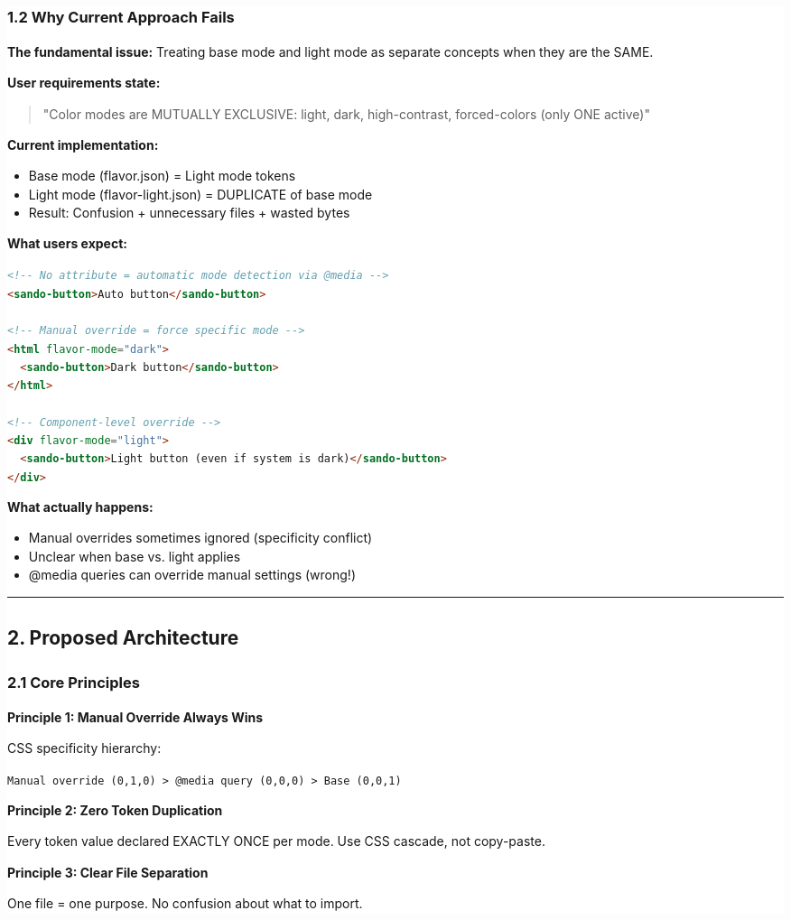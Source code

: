 
### 1.2 Why Current Approach Fails

**The fundamental issue:** Treating base mode and light mode as separate concepts when they are the SAME.

**User requirements state:**
> "Color modes are MUTUALLY EXCLUSIVE: light, dark, high-contrast, forced-colors (only ONE active)"

**Current implementation:**
- Base mode (flavor.json) = Light mode tokens
- Light mode (flavor-light.json) = DUPLICATE of base mode
- Result: Confusion + unnecessary files + wasted bytes

**What users expect:**

```html
<!-- No attribute = automatic mode detection via @media -->
<sando-button>Auto button</sando-button>

<!-- Manual override = force specific mode -->
<html flavor-mode="dark">
  <sando-button>Dark button</sando-button>
</html>

<!-- Component-level override -->
<div flavor-mode="light">
  <sando-button>Light button (even if system is dark)</sando-button>
</div>
```

**What actually happens:**
- Manual overrides sometimes ignored (specificity conflict)
- Unclear when base vs. light applies
- @media queries can override manual settings (wrong!)

---

## 2. Proposed Architecture

### 2.1 Core Principles

**Principle 1: Manual Override Always Wins**

CSS specificity hierarchy:
```
Manual override (0,1,0) > @media query (0,0,0) > Base (0,0,1)
```

**Principle 2: Zero Token Duplication**

Every token value declared EXACTLY ONCE per mode. Use CSS cascade, not copy-paste.

**Principle 3: Clear File Separation**

One file = one purpose. No confusion about what to import.
